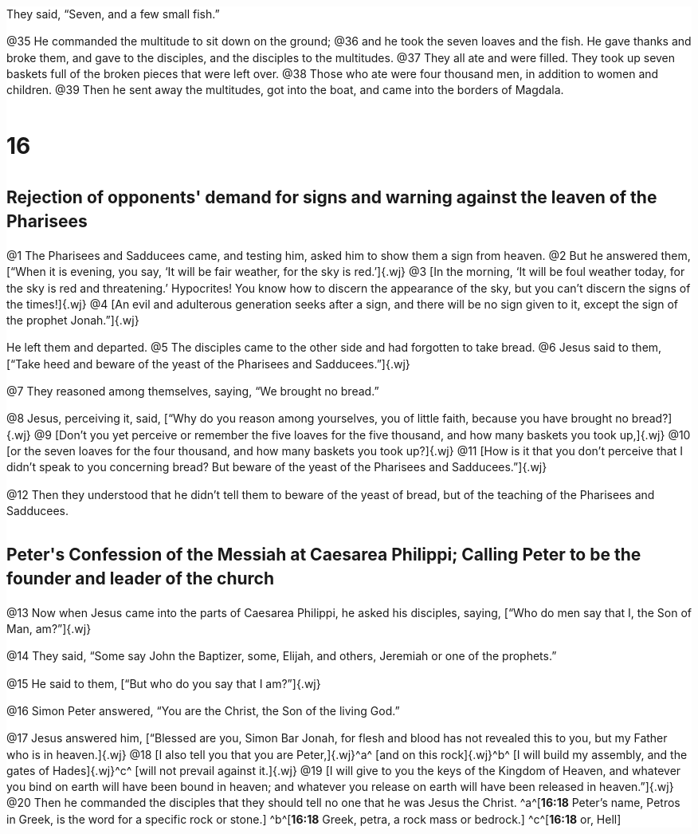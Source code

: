 They said, “Seven, and a few small fish.” 

@35 He commanded the multitude to sit down on the ground; 
@36 and he took the seven loaves and the fish. He gave thanks and broke them, and gave to the disciples, and the disciples to the multitudes. 
@37 They all ate and were filled. They took up seven baskets full of the broken pieces that were left over. 
@38 Those who ate were four thousand men, in addition to women and children. 
@39 Then he sent away the multitudes, got into the boat, and came into the borders of Magdala. 

# 16 
## Rejection of opponents' demand for signs and warning against the leaven of the Pharisees
@1 The Pharisees and Sadducees came, and testing him, asked him to show them a sign from heaven. 
@2 But he answered them, [“When it is evening, you say, ‘It will be fair weather, for the sky is red.’]{.wj} 
@3 [In the morning, ‘It will be foul weather today, for the sky is red and threatening.’ Hypocrites! You know how to discern the appearance of the sky, but you can’t discern the signs of the times!]{.wj} 
@4 [An evil and adulterous generation seeks after a sign, and there will be no sign given to it, except the sign of the prophet Jonah.”]{.wj} 

He left them and departed. 
@5 The disciples came to the other side and had forgotten to take bread. 
@6 Jesus said to them, [“Take heed and beware of the yeast of the Pharisees and Sadducees.”]{.wj} 

@7 They reasoned among themselves, saying, “We brought no bread.” 

@8 Jesus, perceiving it, said, [“Why do you reason among yourselves, you of little faith, because you have brought no bread?]{.wj} 
@9 [Don’t you yet perceive or remember the five loaves for the five thousand, and how many baskets you took up,]{.wj} 
@10 [or the seven loaves for the four thousand, and how many baskets you took up?]{.wj} 
@11 [How is it that you don’t perceive that I didn’t speak to you concerning bread? But beware of the yeast of the Pharisees and Sadducees.”]{.wj} 

@12 Then they understood that he didn’t tell them to beware of the yeast of bread, but of the teaching of the Pharisees and Sadducees.

## Peter's Confession of the Messiah at Caesarea Philippi; Calling Peter to be the founder and leader of the church
@13 Now when Jesus came into the parts of Caesarea Philippi, he asked his disciples, saying, [“Who do men say that I, the Son of Man, am?”]{.wj} 

@14 They said, “Some say John the Baptizer, some, Elijah, and others, Jeremiah or one of the prophets.” 

@15 He said to them, [“But who do you say that I am?”]{.wj} 

@16 Simon Peter answered, “You are the Christ, the Son of the living God.” 

@17 Jesus answered him, [“Blessed are you, Simon Bar Jonah, for flesh and blood has not revealed this to you, but my Father who is in heaven.]{.wj} 
@18 [I also tell you that you are Peter,]{.wj}^a^ [and on this rock]{.wj}^b^ [I will build my assembly, and the gates of Hades]{.wj}^c^ [will not prevail against it.]{.wj} 
@19 [I will give to you the keys of the Kingdom of Heaven, and whatever you bind on earth will have been bound in heaven; and whatever you release on earth will have been released in heaven.”]{.wj} 
@20 Then he commanded the disciples that they should tell no one that he was Jesus the Christ. 
^a^[**16:18** Peter’s name, Petros in Greek, is the word for a specific rock or stone.] ^b^[**16:18** Greek, petra, a rock mass or bedrock.] ^c^[**16:18** or, Hell]
